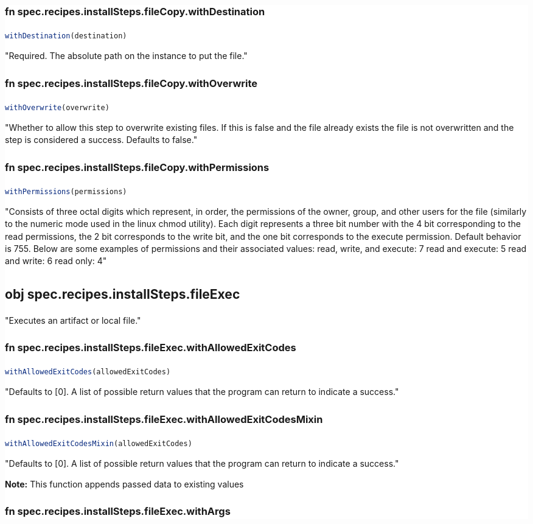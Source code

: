 ### fn spec.recipes.installSteps.fileCopy.withDestination

```ts
withDestination(destination)
```

"Required. The absolute path on the instance to put the file."

### fn spec.recipes.installSteps.fileCopy.withOverwrite

```ts
withOverwrite(overwrite)
```

"Whether to allow this step to overwrite existing files. If this is false and the file already exists the file is not overwritten and the step is considered a success. Defaults to false."

### fn spec.recipes.installSteps.fileCopy.withPermissions

```ts
withPermissions(permissions)
```

"Consists of three octal digits which represent, in order, the permissions of the owner, group, and other users for the file (similarly to the numeric mode used in the linux chmod utility). Each digit represents a three bit number with the 4 bit corresponding to the read permissions, the 2 bit corresponds to the write bit, and the one bit corresponds to the execute permission. Default behavior is 755. Below are some examples of permissions and their associated values: read, write, and execute: 7 read and execute: 5 read and write: 6 read only: 4"

## obj spec.recipes.installSteps.fileExec

"Executes an artifact or local file."

### fn spec.recipes.installSteps.fileExec.withAllowedExitCodes

```ts
withAllowedExitCodes(allowedExitCodes)
```

"Defaults to [0]. A list of possible return values that the program can return to indicate a success."

### fn spec.recipes.installSteps.fileExec.withAllowedExitCodesMixin

```ts
withAllowedExitCodesMixin(allowedExitCodes)
```

"Defaults to [0]. A list of possible return values that the program can return to indicate a success."

**Note:** This function appends passed data to existing values

### fn spec.recipes.installSteps.fileExec.withArgs
